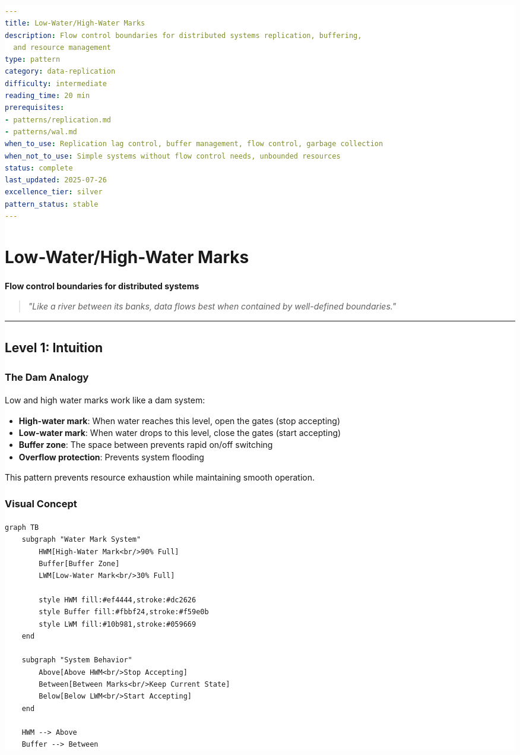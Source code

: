 ```yaml
---
title: Low-Water/High-Water Marks
description: Flow control boundaries for distributed systems replication, buffering,
  and resource management
type: pattern
category: data-replication
difficulty: intermediate
reading_time: 20 min
prerequisites:
- patterns/replication.md
- patterns/wal.md
when_to_use: Replication lag control, buffer management, flow control, garbage collection
when_not_to_use: Simple systems without flow control needs, unbounded resources
status: complete
last_updated: 2025-07-26
excellence_tier: silver
pattern_status: stable
---
```



# Low-Water/High-Water Marks

**Flow control boundaries for distributed systems**

> *"Like a river between its banks, data flows best when contained by well-defined boundaries."*

---

## Level 1: Intuition

### The Dam Analogy

Low and high water marks work like a dam system:
- **High-water mark**: When water reaches this level, open the gates (stop accepting)
- **Low-water mark**: When water drops to this level, close the gates (start accepting)
- **Buffer zone**: The space between prevents rapid on/off switching
- **Overflow protection**: Prevents system flooding

This pattern prevents resource exhaustion while maintaining smooth operation.

### Visual Concept

```mermaid
graph TB
    subgraph "Water Mark System"
        HWM[High-Water Mark<br/>90% Full]
        Buffer[Buffer Zone]
        LWM[Low-Water Mark<br/>30% Full]
        
        style HWM fill:#ef4444,stroke:#dc2626
        style Buffer fill:#fbbf24,stroke:#f59e0b
        style LWM fill:#10b981,stroke:#059669
    end
    
    subgraph "System Behavior"
        Above[Above HWM<br/>Stop Accepting]
        Between[Between Marks<br/>Keep Current State]
        Below[Below LWM<br/>Start Accepting]
    end
    
    HWM --> Above
    Buffer --> Between
```